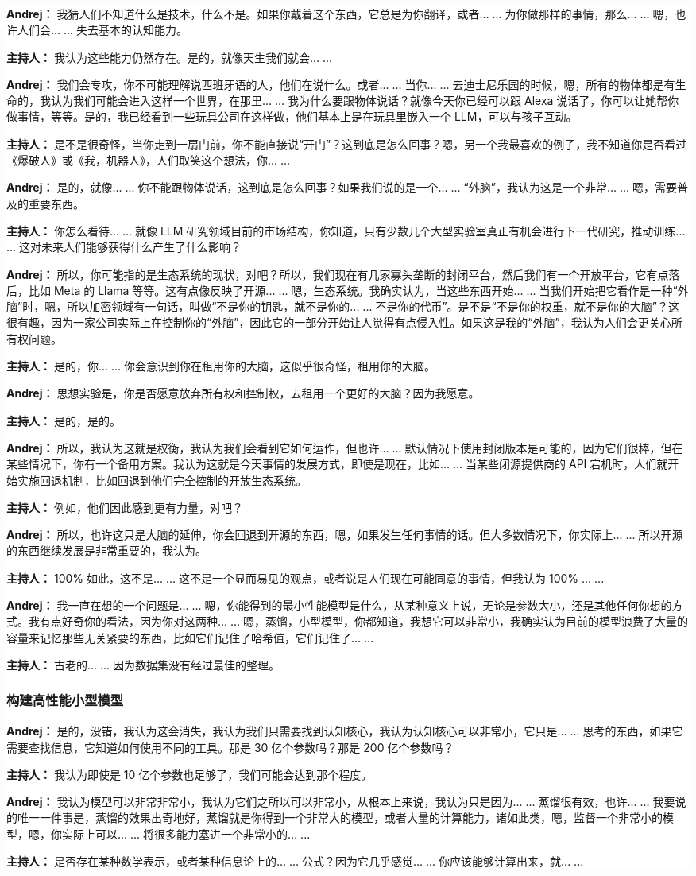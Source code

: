 **Andrej：** 我猜人们不知道什么是技术，什么不是。如果你戴着这个东西，它总是为你翻译，或者... ... 为你做那样的事情，那么... ...
嗯，也许人们会... ... 失去基本的认知能力。

**主持人：** 我认为这些能力仍然存在。是的，就像天生我们就会... ...

**Andrej：** 我们会专攻，你不可能理解说西班牙语的人，他们在说什么。或者... ... 当你... ...
去迪士尼乐园的时候，嗯，所有的物体都是有生命的，我认为我们可能会进入这样一个世界，在那里... ... 我为什么要跟物体说话？就像今天你已经可以跟
Alexa 说话了，你可以让她帮你做事情，等等。是的，我已经看到一些玩具公司在这样做，他们基本上是在玩具里嵌入一个 LLM，可以与孩子互动。

**主持人：**
是不是很奇怪，当你走到一扇门前，你不能直接说“开门”？这到底是怎么回事？嗯，另一个我最喜欢的例子，我不知道你是否看过《爆破人》或《我，机器人》，人们取笑这个想法，你...
...

**Andrej：** 是的，就像... ... 你不能跟物体说话，这到底是怎么回事？如果我们说的是一个... ... “外脑”，我认为这是一个非常...
... 嗯，需要普及的重要东西。

**主持人：** 你怎么看待... ... 就像 LLM 研究领域目前的市场结构，你知道，只有少数几个大型实验室真正有机会进行下一代研究，推动训练...
... 这对未来人们能够获得什么产生了什么影响？

**Andrej：** 所以，你可能指的是生态系统的现状，对吧？所以，我们现在有几家寡头垄断的封闭平台，然后我们有一个开放平台，它有点落后，比如 Meta
的 Llama 等等。这有点像反映了开源... ... 嗯，生态系统。我确实认为，当这些东西开始... ...
当我们开始把它看作是一种“外脑”时，嗯，所以加密领域有一句话，叫做“不是你的钥匙，就不是你的... ...
不是你的代币”。是不是“不是你的权重，就不是你的大脑”？这很有趣，因为一家公司实际上在控制你的“外脑”，因此它的一部分开始让人觉得有点侵入性。如果这是我的“外脑”，我认为人们会更关心所有权问题。

**主持人：** 是的，你... ... 你会意识到你在租用你的大脑，这似乎很奇怪，租用你的大脑。

**Andrej：** 思想实验是，你是否愿意放弃所有权和控制权，去租用一个更好的大脑？因为我愿意。

**主持人：** 是的，是的。

**Andrej：** 所以，我认为这就是权衡，我认为我们会看到它如何运作，但也许... ...
默认情况下使用封闭版本是可能的，因为它们很棒，但在某些情况下，你有一个备用方案。我认为这就是今天事情的发展方式，即使是现在，比如... ...
当某些闭源提供商的 API 宕机时，人们就开始实施回退机制，比如回退到他们完全控制的开放生态系统。

**主持人：** 例如，他们因此感到更有力量，对吧？

**Andrej：** 所以，也许这只是大脑的延伸，你会回退到开源的东西，嗯，如果发生任何事情的话。但大多数情况下，你实际上... ...
所以开源的东西继续发展是非常重要的，我认为。

**主持人：** 100% 如此，这不是... ... 这不是一个显而易见的观点，或者说是人们现在可能同意的事情，但我认为 100% ... ...

**Andrej：** 我一直在想的一个问题是... ...
嗯，你能得到的最小性能模型是什么，从某种意义上说，无论是参数大小，还是其他任何你想的方式。我有点好奇你的看法，因为你对这两种... ...
嗯，蒸馏，小型模型，你都知道，我想它可以非常小，我确实认为目前的模型浪费了大量的容量来记忆那些无关紧要的东西，比如它们记住了哈希值，它们记住了... ...

**主持人：** 古老的... ... 因为数据集没有经过最佳的整理。

### 构建高性能小型模型

**Andrej：** 是的，没错，我认为这会消失，我认为我们只需要找到认知核心，我认为认知核心可以非常小，它只是... ...
思考的东西，如果它需要查找信息，它知道如何使用不同的工具。那是 30 亿个参数吗？那是 200 亿个参数吗？

**主持人：** 我认为即使是 10 亿个参数也足够了，我们可能会达到那个程度。

**Andrej：** 我认为模型可以非常非常小，我认为它们之所以可以非常小，从根本上来说，我认为只是因为... ... 蒸馏很有效，也许... ...
我要说的唯一一件事是，蒸馏的效果出奇地好，蒸馏就是你得到一个非常大的模型，或者大量的计算能力，诸如此类，嗯，监督一个非常小的模型，嗯，你实际上可以...
... 将很多能力塞进一个非常小的... ...

**主持人：** 是否存在某种数学表示，或者某种信息论上的... ... 公式？因为它几乎感觉... ... 你应该能够计算出来，就... ...
